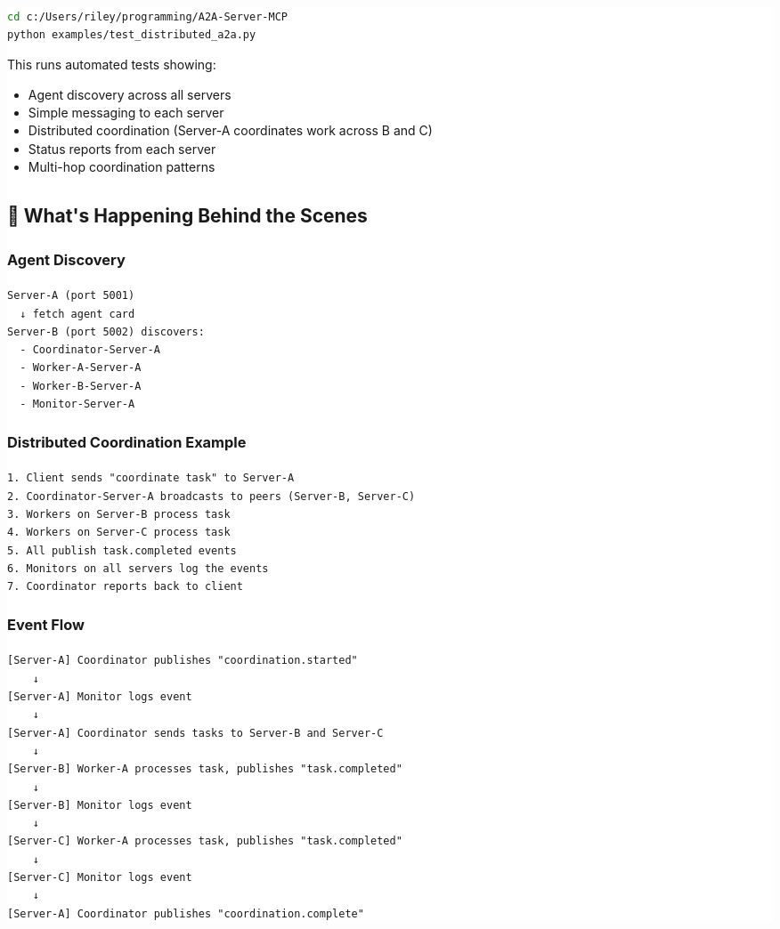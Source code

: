 ```bash
cd c:/Users/riley/programming/A2A-Server-MCP
python examples/test_distributed_a2a.py
```

This runs automated tests showing:
- Agent discovery across all servers
- Simple messaging to each server
- Distributed coordination (Server-A coordinates work across B and C)
- Status reports from each server
- Multi-hop coordination patterns

## 📡 What's Happening Behind the Scenes

### Agent Discovery
```
Server-A (port 5001)
  ↓ fetch agent card
Server-B (port 5002) discovers:
  - Coordinator-Server-A
  - Worker-A-Server-A
  - Worker-B-Server-A
  - Monitor-Server-A
```

### Distributed Coordination Example
```
1. Client sends "coordinate task" to Server-A
2. Coordinator-Server-A broadcasts to peers (Server-B, Server-C)
3. Workers on Server-B process task
4. Workers on Server-C process task
5. All publish task.completed events
6. Monitors on all servers log the events
7. Coordinator reports back to client
```

### Event Flow
```
[Server-A] Coordinator publishes "coordination.started"
    ↓
[Server-A] Monitor logs event
    ↓
[Server-A] Coordinator sends tasks to Server-B and Server-C
    ↓
[Server-B] Worker-A processes task, publishes "task.completed"
    ↓
[Server-B] Monitor logs event
    ↓
[Server-C] Worker-A processes task, publishes "task.completed"
    ↓
[Server-C] Monitor logs event
    ↓
[Server-A] Coordinator publishes "coordination.complete"
```
